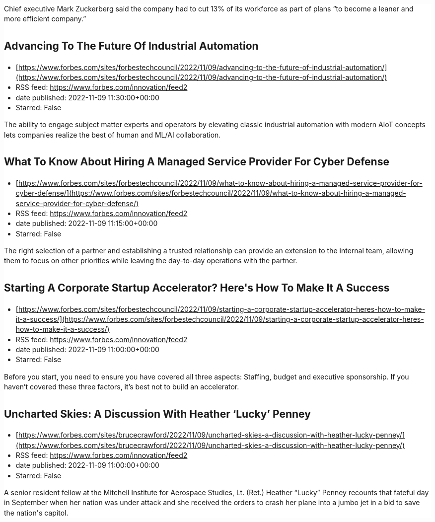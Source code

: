 Chief executive Mark Zuckerberg said the company had to cut 13% of its workforce as part of plans “to become a leaner and more efficient company.”

## Advancing To The Future Of Industrial Automation
 - [https://www.forbes.com/sites/forbestechcouncil/2022/11/09/advancing-to-the-future-of-industrial-automation/](https://www.forbes.com/sites/forbestechcouncil/2022/11/09/advancing-to-the-future-of-industrial-automation/)
 - RSS feed: https://www.forbes.com/innovation/feed2
 - date published: 2022-11-09 11:30:00+00:00
 - Starred: False

The ability to engage subject matter experts and operators by elevating classic industrial automation with modern AIoT concepts lets companies realize the best of human and ML/AI collaboration.

## What To Know About Hiring A Managed Service Provider For Cyber Defense
 - [https://www.forbes.com/sites/forbestechcouncil/2022/11/09/what-to-know-about-hiring-a-managed-service-provider-for-cyber-defense/](https://www.forbes.com/sites/forbestechcouncil/2022/11/09/what-to-know-about-hiring-a-managed-service-provider-for-cyber-defense/)
 - RSS feed: https://www.forbes.com/innovation/feed2
 - date published: 2022-11-09 11:15:00+00:00
 - Starred: False

The right selection of a partner and establishing a trusted relationship can provide an extension to the internal team, allowing them to focus on other priorities while leaving the day-to-day operations with the partner.

## Starting A Corporate Startup Accelerator? Here's How To Make It A Success
 - [https://www.forbes.com/sites/forbestechcouncil/2022/11/09/starting-a-corporate-startup-accelerator-heres-how-to-make-it-a-success/](https://www.forbes.com/sites/forbestechcouncil/2022/11/09/starting-a-corporate-startup-accelerator-heres-how-to-make-it-a-success/)
 - RSS feed: https://www.forbes.com/innovation/feed2
 - date published: 2022-11-09 11:00:00+00:00
 - Starred: False

Before you start, you need to ensure you have covered all three aspects: Staffing, budget and executive sponsorship. If you haven’t covered these three factors, it’s best not to build an accelerator.

## Uncharted Skies: A Discussion With Heather ‘Lucky’ Penney
 - [https://www.forbes.com/sites/brucecrawford/2022/11/09/uncharted-skies-a-discussion-with-heather-lucky-penney/](https://www.forbes.com/sites/brucecrawford/2022/11/09/uncharted-skies-a-discussion-with-heather-lucky-penney/)
 - RSS feed: https://www.forbes.com/innovation/feed2
 - date published: 2022-11-09 11:00:00+00:00
 - Starred: False

A senior resident fellow at the Mitchell Institute for Aerospace Studies, Lt. (Ret.) Heather “Lucky” Penney recounts that fateful day in September when her nation was under attack and she received the orders to crash her plane into a jumbo jet in a bid to save the nation's capitol.
